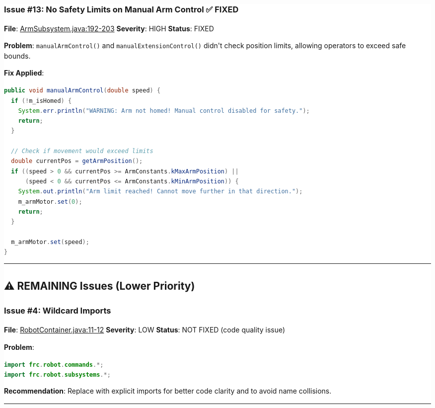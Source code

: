 
### Issue #13: No Safety Limits on Manual Arm Control ✅ FIXED
**File**: [ArmSubsystem.java:192-203](src/main/java/frc/robot/subsystems/ArmSubsystem.java#L192-L203)
**Severity**: HIGH
**Status**: FIXED

**Problem**:
`manualArmControl()` and `manualExtensionControl()` didn't check position limits, allowing operators to exceed safe bounds.

**Fix Applied**:
```java
public void manualArmControl(double speed) {
  if (!m_isHomed) {
    System.err.println("WARNING: Arm not homed! Manual control disabled for safety.");
    return;
  }

  // Check if movement would exceed limits
  double currentPos = getArmPosition();
  if ((speed > 0 && currentPos >= ArmConstants.kMaxArmPosition) ||
      (speed < 0 && currentPos <= ArmConstants.kMinArmPosition)) {
    System.out.println("Arm limit reached! Cannot move further in that direction.");
    m_armMotor.set(0);
    return;
  }

  m_armMotor.set(speed);
}
```

---

## ⚠️ REMAINING Issues (Lower Priority)

### Issue #4: Wildcard Imports
**File**: [RobotContainer.java:11-12](src/main/java/frc/robot/RobotContainer.java#L11-L12)
**Severity**: LOW
**Status**: NOT FIXED (code quality issue)

**Problem**:
```java
import frc.robot.commands.*;
import frc.robot.subsystems.*;
```

**Recommendation**:
Replace with explicit imports for better code clarity and to avoid name collisions.

---
